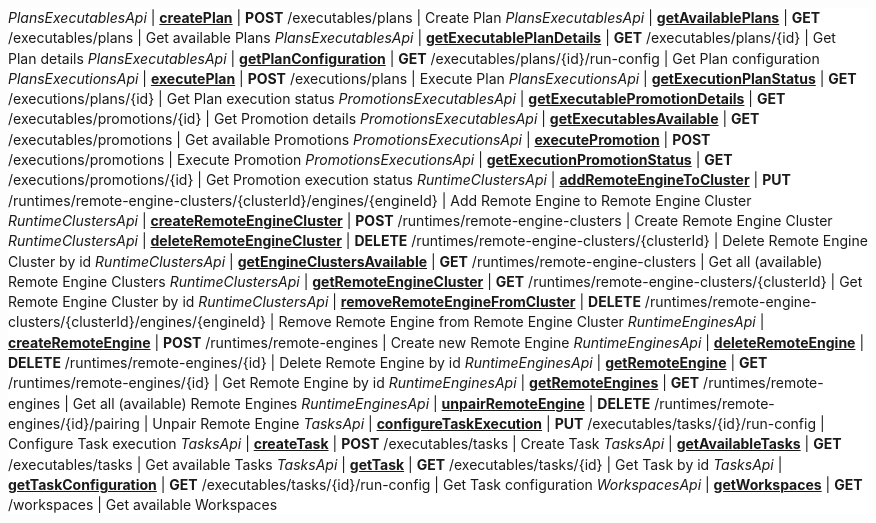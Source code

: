*PlansExecutablesApi* | [**createPlan**](docs/PlansExecutablesApi.md#createplan) | **POST** /executables/plans | Create Plan
*PlansExecutablesApi* | [**getAvailablePlans**](docs/PlansExecutablesApi.md#getavailableplans) | **GET** /executables/plans | Get available Plans
*PlansExecutablesApi* | [**getExecutablePlanDetails**](docs/PlansExecutablesApi.md#getexecutableplandetails) | **GET** /executables/plans/{id} | Get Plan details
*PlansExecutablesApi* | [**getPlanConfiguration**](docs/PlansExecutablesApi.md#getplanconfiguration) | **GET** /executables/plans/{id}/run-config | Get Plan configuration
*PlansExecutionsApi* | [**executePlan**](docs/PlansExecutionsApi.md#executeplan) | **POST** /executions/plans | Execute Plan
*PlansExecutionsApi* | [**getExecutionPlanStatus**](docs/PlansExecutionsApi.md#getexecutionplanstatus) | **GET** /executions/plans/{id} | Get Plan execution status
*PromotionsExecutablesApi* | [**getExecutablePromotionDetails**](docs/PromotionsExecutablesApi.md#getexecutablepromotiondetails) | **GET** /executables/promotions/{id} | Get Promotion details
*PromotionsExecutablesApi* | [**getExecutablesAvailable**](docs/PromotionsExecutablesApi.md#getexecutablesavailable) | **GET** /executables/promotions | Get available Promotions
*PromotionsExecutionsApi* | [**executePromotion**](docs/PromotionsExecutionsApi.md#executepromotion) | **POST** /executions/promotions | Execute Promotion
*PromotionsExecutionsApi* | [**getExecutionPromotionStatus**](docs/PromotionsExecutionsApi.md#getexecutionpromotionstatus) | **GET** /executions/promotions/{id} | Get Promotion execution status
*RuntimeClustersApi* | [**addRemoteEngineToCluster**](docs/RuntimeClustersApi.md#addremoteenginetocluster) | **PUT** /runtimes/remote-engine-clusters/{clusterId}/engines/{engineId} | Add Remote Engine to Remote Engine Cluster
*RuntimeClustersApi* | [**createRemoteEngineCluster**](docs/RuntimeClustersApi.md#createremoteenginecluster) | **POST** /runtimes/remote-engine-clusters | Create Remote Engine Cluster
*RuntimeClustersApi* | [**deleteRemoteEngineCluster**](docs/RuntimeClustersApi.md#deleteremoteenginecluster) | **DELETE** /runtimes/remote-engine-clusters/{clusterId} | Delete Remote Engine Cluster by id
*RuntimeClustersApi* | [**getEngineClustersAvailable**](docs/RuntimeClustersApi.md#getengineclustersavailable) | **GET** /runtimes/remote-engine-clusters | Get all (available) Remote Engine Clusters
*RuntimeClustersApi* | [**getRemoteEngineCluster**](docs/RuntimeClustersApi.md#getremoteenginecluster) | **GET** /runtimes/remote-engine-clusters/{clusterId} | Get Remote Engine Cluster by id
*RuntimeClustersApi* | [**removeRemoteEngineFromCluster**](docs/RuntimeClustersApi.md#removeremoteenginefromcluster) | **DELETE** /runtimes/remote-engine-clusters/{clusterId}/engines/{engineId} | Remove Remote Engine from Remote Engine Cluster
*RuntimeEnginesApi* | [**createRemoteEngine**](docs/RuntimeEnginesApi.md#createremoteengine) | **POST** /runtimes/remote-engines | Create new Remote Engine
*RuntimeEnginesApi* | [**deleteRemoteEngine**](docs/RuntimeEnginesApi.md#deleteremoteengine) | **DELETE** /runtimes/remote-engines/{id} | Delete Remote Engine by id
*RuntimeEnginesApi* | [**getRemoteEngine**](docs/RuntimeEnginesApi.md#getremoteengine) | **GET** /runtimes/remote-engines/{id} | Get Remote Engine by id
*RuntimeEnginesApi* | [**getRemoteEngines**](docs/RuntimeEnginesApi.md#getremoteengines) | **GET** /runtimes/remote-engines | Get all (available) Remote Engines
*RuntimeEnginesApi* | [**unpairRemoteEngine**](docs/RuntimeEnginesApi.md#unpairremoteengine) | **DELETE** /runtimes/remote-engines/{id}/pairing | Unpair Remote Engine
*TasksApi* | [**configureTaskExecution**](docs/TasksApi.md#configuretaskexecution) | **PUT** /executables/tasks/{id}/run-config | Configure Task execution
*TasksApi* | [**createTask**](docs/TasksApi.md#createtask) | **POST** /executables/tasks | Create Task
*TasksApi* | [**getAvailableTasks**](docs/TasksApi.md#getavailabletasks) | **GET** /executables/tasks | Get available Tasks
*TasksApi* | [**getTask**](docs/TasksApi.md#gettask) | **GET** /executables/tasks/{id} | Get Task by id
*TasksApi* | [**getTaskConfiguration**](docs/TasksApi.md#gettaskconfiguration) | **GET** /executables/tasks/{id}/run-config | Get Task configuration
*WorkspacesApi* | [**getWorkspaces**](docs/WorkspacesApi.md#getworkspaces) | **GET** /workspaces | Get available Workspaces
